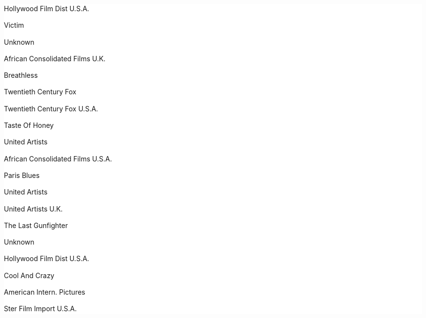 <td><p>Hollywood Film Dist U.S.A.</p></td>

</tr>

<tr>

<td><p>Victim</p></td>

<td><p>Unknown</p></td>

<td><p>African Consolidated Films U.K.</p></td>

</tr>

<tr>

<td><p>Breathless</p></td>

<td><p>Twentieth Century Fox</p></td>

<td><p>Twentieth Century Fox U.S.A.</p></td>

</tr>

<tr>

<td><p>Taste Of Honey</p></td>

<td><p>United Artists</p></td>

<td><p>African Consolidated Films U.S.A.</p></td>

</tr>

<tr>

<td><p>Paris Blues</p></td>

<td><p>United Artists</p></td>

<td><p>United Artists U.K.</p></td>

</tr>

<tr>

<td><p>The Last Gunfighter</p></td>

<td><p>Unknown</p></td>

<td><p>Hollywood Film Dist U.S.A.</p></td>

</tr>

<tr>

<td><p>Cool And Crazy</p></td>

<td><p>American Intern. Pictures</p></td>

<td><p>Ster Film Import U.S.A.</p></td>

</tr>

<tr>

